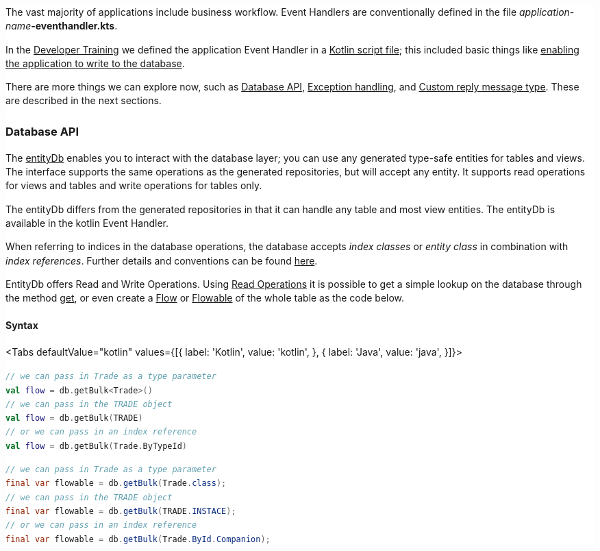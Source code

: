 The vast majority of applications include business workflow. Event Handlers are conventionally defined in the file _application-name_**-eventhandler.kts**. 

In the [Developer Training](../../../getting-started/developer-training/training-intro/) we defined the application Event Handler in a [Kotlin script file](../../../getting-started/developer-training/training-content-day1/#event-handler); this included basic things like [enabling the application to write to the database](../../../getting-started/developer-training/training-content-day2/#exercise-22-extending-the-application).

There are more things we can explore now, such as [Database API](#database-api), [Exception handling](#exception-handling), and [Custom reply message type](#custom-reply-message-type). These are described in the next sections.

### Database API

The [entityDb](../../../database/database-interface/entity-db/) enables you to interact with the database layer; you can use any generated type-safe entities for tables and views. The interface supports the same operations as the generated repositories, but will accept any entity. It supports read operations for views and tables and write operations for tables only.

The entityDb differs from the generated repositories in that it can handle any table and most view entities. The entityDb is available in the kotlin Event Handler. 

When referring to indices in the database operations, the database accepts _index classes_ or _entity class_ in combination with _index references_. Further details and conventions can be found [here](../../../database/database-interface/entity-db/#type-convention).

EntityDb offers Read and Write Operations. Using [Read Operations](../../../database/database-interface/entity-db/#read-operations) it is possible to get a simple lookup on the database through the method [get](../../../database/database-interface/entity-db/#get), or even create a [Flow](https://kotlinlang.org/api/kotlinx.coroutines/kotlinx-coroutines-core/kotlinx.coroutines.flow/-flow/) or [Flowable](http://reactivex.io/RxJava/3.x/javadoc/io/reactivex/rxjava3/core/Flowable.html) of the whole table as the code below.

#### Syntax

<Tabs defaultValue="kotlin" values={[{ label: 'Kotlin', value: 'kotlin', }, { label: 'Java', value: 'java', }]}>
<TabItem value="kotlin">

```kotlin
// we can pass in Trade as a type parameter
val flow = db.getBulk<Trade>()
// we can pass in the TRADE object
val flow = db.getBulk(TRADE)
// or we can pass in an index reference
val flow = db.getBulk(Trade.ByTypeId)
```

</TabItem>
<TabItem value="java">

```java
// we can pass in Trade as a type parameter
final var flowable = db.getBulk(Trade.class);
// we can pass in the TRADE object
final var flowable = db.getBulk(TRADE.INSTACE);
// or we can pass in an index reference
final var flowable = db.getBulk(Trade.ById.Companion);
```
</TabItem>
</Tabs>
